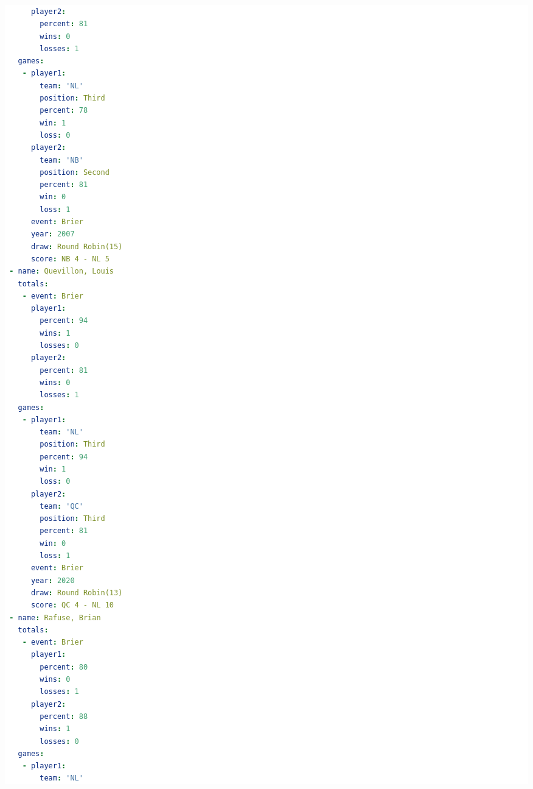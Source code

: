 ```yaml
      player2:
        percent: 81
        wins: 0
        losses: 1
   games:
    - player1:
        team: 'NL'
        position: Third
        percent: 78
        win: 1
        loss: 0
      player2:
        team: 'NB'
        position: Second
        percent: 81
        win: 0
        loss: 1
      event: Brier
      year: 2007
      draw: Round Robin(15)
      score: NB 4 - NL 5
 - name: Quevillon, Louis
   totals:
    - event: Brier
      player1:
        percent: 94
        wins: 1
        losses: 0
      player2:
        percent: 81
        wins: 0
        losses: 1
   games:
    - player1:
        team: 'NL'
        position: Third
        percent: 94
        win: 1
        loss: 0
      player2:
        team: 'QC'
        position: Third
        percent: 81
        win: 0
        loss: 1
      event: Brier
      year: 2020
      draw: Round Robin(13)
      score: QC 4 - NL 10
 - name: Rafuse, Brian
   totals:
    - event: Brier
      player1:
        percent: 80
        wins: 0
        losses: 1
      player2:
        percent: 88
        wins: 1
        losses: 0
   games:
    - player1:
        team: 'NL'
```